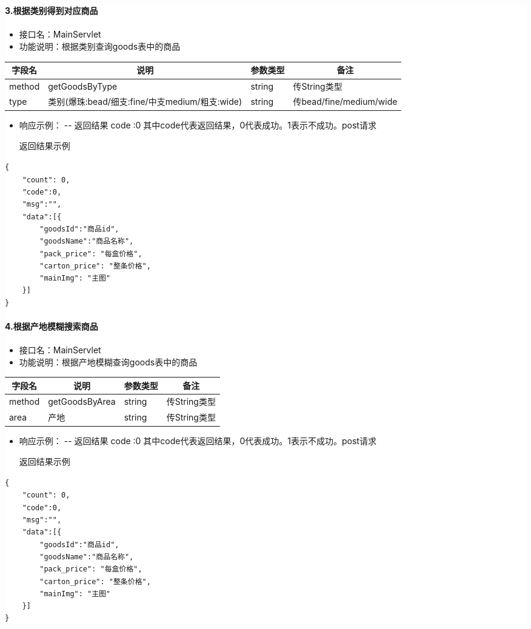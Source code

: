 #### 3.根据类别得到对应商品

- 接口名：MainServlet 
- 功能说明：根据类别查询goods表中的商品

| 字段名 | 说明        | 参数类型 | 备注         |
| ------ | ----------- | -------- | ------------ |
| method | getGoodsByType | string   | 传String类型 |
| type | 类别(爆珠:bead/细支:fine/中支medium/粗支:wide) | string   | 传bead/fine/medium/wide |

- 响应示例：
  -- 返回结果 code :0 其中code代表返回结果，0代表成功。1表示不成功。post请求
  			
  返回结果示例

```
{
	"count": 0, 
	"code":0,
	"msg":"",
	"data":[{
        "goodsId":"商品id",
        "goodsName":"商品名称",
        "pack_price": "每盒价格",
 		"carton_price": "整条价格",
 	    "mainImg": "主图"
	}]
}
```
#### 4.根据产地模糊搜索商品

- 接口名：MainServlet 
- 功能说明：根据产地模糊查询goods表中的商品

| 字段名 | 说明        | 参数类型 | 备注         |
| ------ | ----------- | -------- | ------------ |
| method | getGoodsByArea | string   | 传String类型 |
| area | 产地 | string   | 传String类型 |

- 响应示例：
  -- 返回结果 code :0 其中code代表返回结果，0代表成功。1表示不成功。post请求
  			
  返回结果示例

```
{
	"count": 0, 
	"code":0,
	"msg":"",
	"data":[{
        "goodsId":"商品id",
        "goodsName":"商品名称",
        "pack_price": "每盒价格",
 		"carton_price": "整条价格",
 	    "mainImg": "主图"
	}]
}
```
